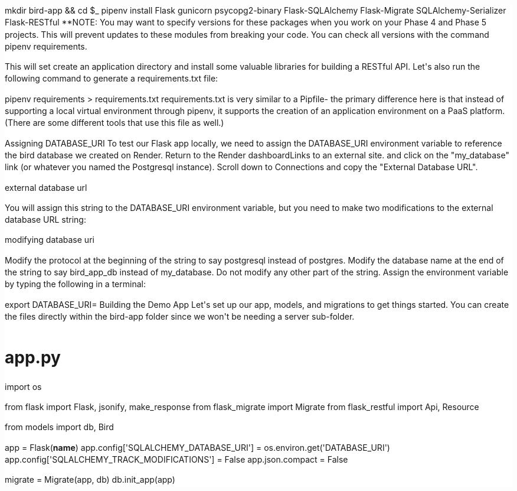  mkdir bird-app && cd $_
 pipenv install Flask gunicorn psycopg2-binary Flask-SQLAlchemy Flask-Migrate SQLAlchemy-Serializer Flask-RESTful
**NOTE: You may want to specify versions for these packages when you work on your Phase 4 and Phase 5 projects. This will prevent updates to these modules from breaking your code. You can check all versions with the command pipenv requirements.

This will set create an application directory and install some valuable libraries for building a RESTful API. Let's also run the following command to generate a requirements.txt file:

 pipenv requirements > requirements.txt
requirements.txt is very similar to a Pipfile- the primary difference here is that instead of supporting a local virtual environment through pipenv, it supports the creation of an application environment on a PaaS platform. (There are some different tools that use this file as well.)

Assigning DATABASE_URI
To test our Flask app locally, we need to assign the DATABASE_URI environment variable to reference the bird database we created on Render. Return to the Render dashboardLinks to an external site. and click on the "my_database" link (or whatever you named the Postgresql instance). Scroll down to Connections and copy the "External Database URL".

external database url

You will assign this string to the DATABASE_URI environment variable, but you need to make two modifications to the external database URL string:

modifying database uri

Modify the protocol at the beginning of the string to say postgresql instead of postgres.
Modify the database name at the end of the string to say bird_app_db instead of my_database.
Do not modify any other part of the string. Assign the environment variable by typing the following in a terminal:

 export DATABASE_URI=<Modified External Database URL goes here>
Building the Demo App
Let's set up our app, models, and migrations to get things started. You can create the files directly within the bird-app folder since we won't be needing a server sub-folder.

# app.py

import os

from flask import Flask, jsonify, make_response
from flask_migrate import Migrate
from flask_restful import Api, Resource

from models import db, Bird

app = Flask(__name__)
app.config['SQLALCHEMY_DATABASE_URI'] = os.environ.get('DATABASE_URI')
app.config['SQLALCHEMY_TRACK_MODIFICATIONS'] = False
app.json.compact = False

migrate = Migrate(app, db)
db.init_app(app)
